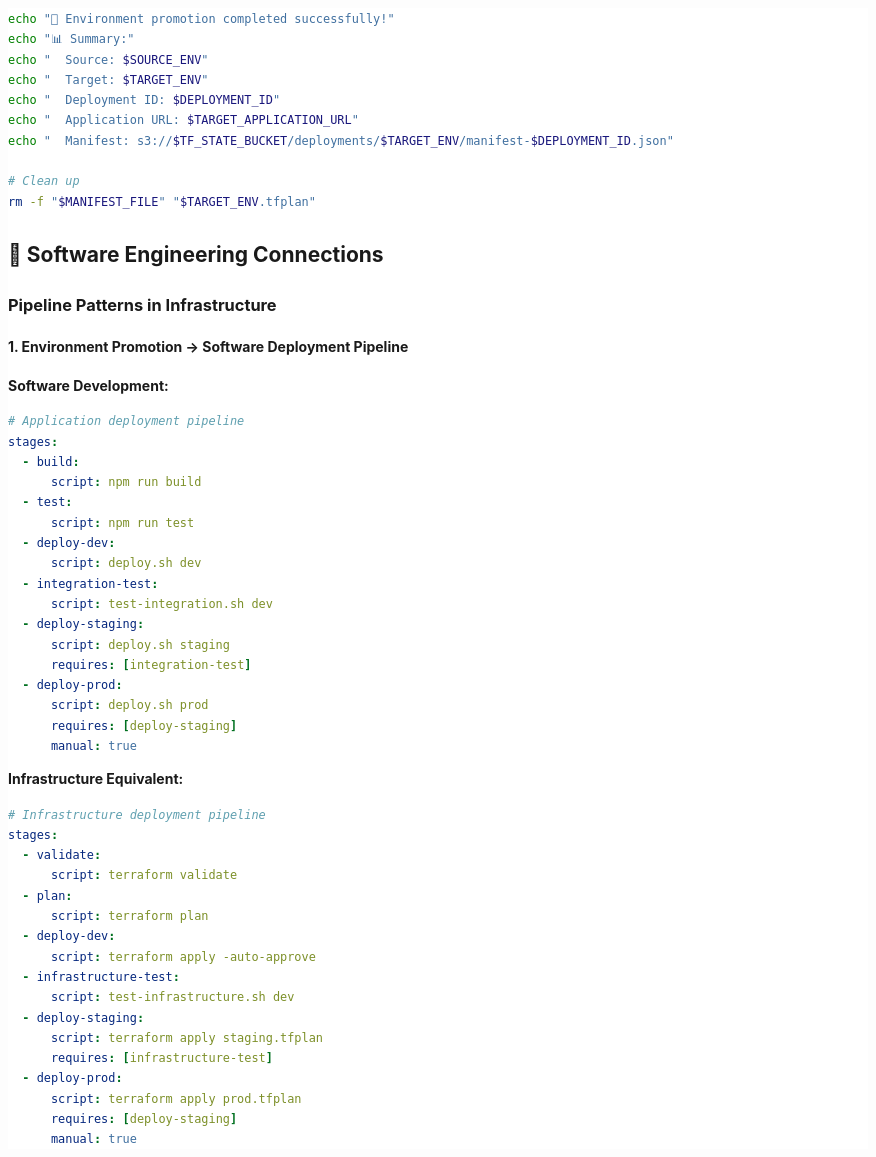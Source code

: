 ```bash
echo "🎉 Environment promotion completed successfully!"
echo "📊 Summary:"
echo "  Source: $SOURCE_ENV"
echo "  Target: $TARGET_ENV"
echo "  Deployment ID: $DEPLOYMENT_ID"
echo "  Application URL: $TARGET_APPLICATION_URL"
echo "  Manifest: s3://$TF_STATE_BUCKET/deployments/$TARGET_ENV/manifest-$DEPLOYMENT_ID.json"

# Clean up
rm -f "$MANIFEST_FILE" "$TARGET_ENV.tfplan"
```

## 🔗 Software Engineering Connections

### Pipeline Patterns in Infrastructure

#### 1. Environment Promotion → Software Deployment Pipeline
**Software Development:**
```yaml
# Application deployment pipeline
stages:
  - build:
      script: npm run build
  - test:
      script: npm run test
  - deploy-dev:
      script: deploy.sh dev
  - integration-test:
      script: test-integration.sh dev
  - deploy-staging:
      script: deploy.sh staging
      requires: [integration-test]
  - deploy-prod:
      script: deploy.sh prod
      requires: [deploy-staging]
      manual: true
```

**Infrastructure Equivalent:**
```yaml
# Infrastructure deployment pipeline
stages:
  - validate:
      script: terraform validate
  - plan:
      script: terraform plan
  - deploy-dev:
      script: terraform apply -auto-approve
  - infrastructure-test:
      script: test-infrastructure.sh dev
  - deploy-staging:
      script: terraform apply staging.tfplan
      requires: [infrastructure-test]
  - deploy-prod:
      script: terraform apply prod.tfplan
      requires: [deploy-staging]
      manual: true
```
